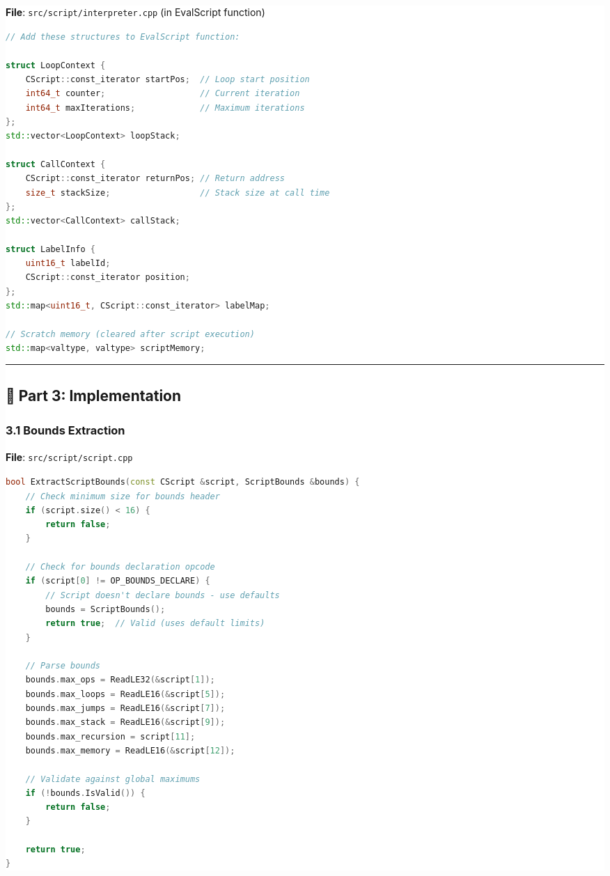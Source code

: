 **File**: `src/script/interpreter.cpp` (in EvalScript function)

```cpp
// Add these structures to EvalScript function:

struct LoopContext {
    CScript::const_iterator startPos;  // Loop start position
    int64_t counter;                   // Current iteration
    int64_t maxIterations;             // Maximum iterations
};
std::vector<LoopContext> loopStack;

struct CallContext {
    CScript::const_iterator returnPos; // Return address
    size_t stackSize;                  // Stack size at call time
};
std::vector<CallContext> callStack;

struct LabelInfo {
    uint16_t labelId;
    CScript::const_iterator position;
};
std::map<uint16_t, CScript::const_iterator> labelMap;

// Scratch memory (cleared after script execution)
std::map<valtype, valtype> scriptMemory;
```

---

## 🔨 Part 3: Implementation

### 3.1 Bounds Extraction

**File**: `src/script/script.cpp`

```cpp
bool ExtractScriptBounds(const CScript &script, ScriptBounds &bounds) {
    // Check minimum size for bounds header
    if (script.size() < 16) {
        return false;
    }
    
    // Check for bounds declaration opcode
    if (script[0] != OP_BOUNDS_DECLARE) {
        // Script doesn't declare bounds - use defaults
        bounds = ScriptBounds();
        return true;  // Valid (uses default limits)
    }
    
    // Parse bounds
    bounds.max_ops = ReadLE32(&script[1]);
    bounds.max_loops = ReadLE16(&script[5]);
    bounds.max_jumps = ReadLE16(&script[7]);
    bounds.max_stack = ReadLE16(&script[9]);
    bounds.max_recursion = script[11];
    bounds.max_memory = ReadLE16(&script[12]);
    
    // Validate against global maximums
    if (!bounds.IsValid()) {
        return false;
    }
    
    return true;
}
```